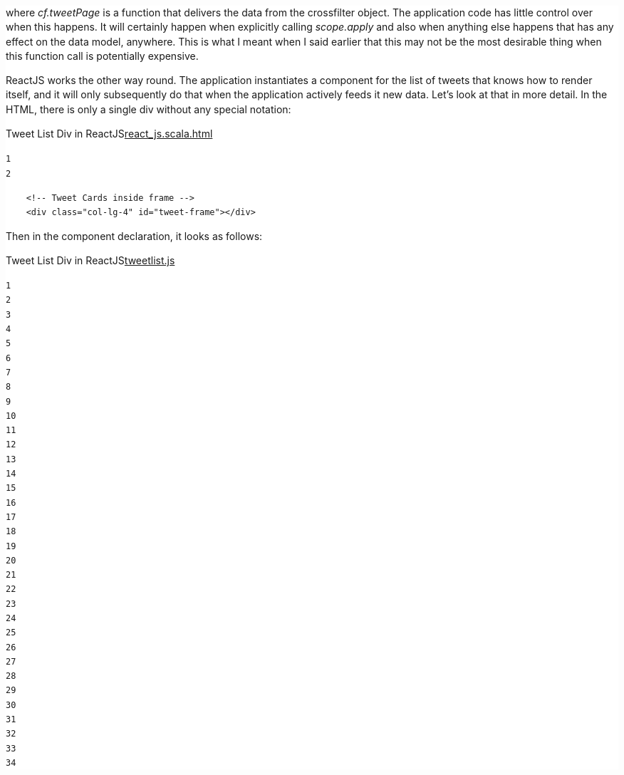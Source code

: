 where *cf.tweetPage* is a function that delivers the data from the
crossfilter object. The application code has little control over when
this happens. It will certainly happen when explicitly calling
*$scope.$apply* and also when anything else happens that has any effect
on the data model, anywhere. This is what I meant when I said earlier
that this may not be the most desirable thing when this function call is
potentially expensive.

ReactJS works the other way round. The application instantiates a
component for the list of tweets that knows how to render itself, and it
will only subsequently do that when the application actively feeds it
new data. Let’s look at that in more detail. In the HTML, there is only
a single div without any special notation:

Tweet List Div in
ReactJS[react\_js.scala.html](https://github.com/matthiasn/BirdWatch/blob/ca0ffd54795f26bcbfdcdf5e3e61ea6d0e2d1950/app/views/react_js.scala.html)

~~~~ {.line-numbers}
1
2
~~~~

        <!-- Tweet Cards inside frame -->
        <div class="col-lg-4" id="tweet-frame"></div>

Then in the component declaration, it looks as follows:

Tweet List Div in
ReactJS[tweetlist.js](https://github.com/matthiasn/BirdWatch/blob/ca0ffd54795f26bcbfdcdf5e3e61ea6d0e2d1950/react-js/jsx/tweetlist.js)

~~~~ {.line-numbers}
1
2
3
4
5
6
7
8
9
10
11
12
13
14
15
16
17
18
19
20
21
22
23
24
25
26
27
28
29
30
31
32
33
34
~~~~